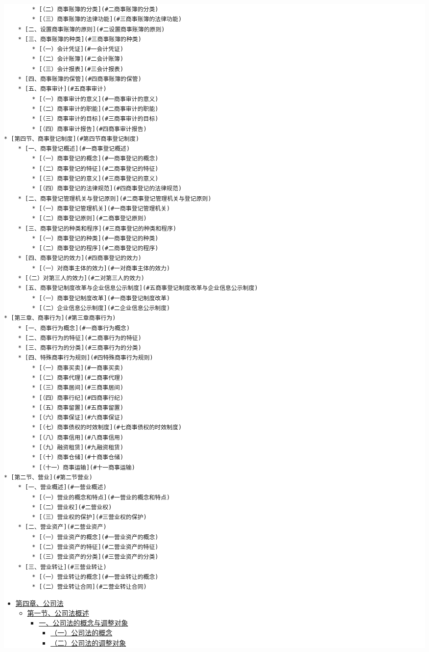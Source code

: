             * [（二）商事账簿的分类](#二商事账簿的分类)
            * [（三）商事账簿的法律功能](#三商事账簿的法律功能)
        * [二、设置商事账簿的原则](#二设置商事账簿的原则)
        * [三、商事账簿的种类](#三商事账簿的种类)
            * [（一）会计凭证](#一会计凭证)
            * [（二）会计账簿](#二会计账簿)
            * [（三）会计报表](#三会计报表)
        * [四、商事账簿的保管](#四商事账簿的保管)
        * [五、商事审计](#五商事审计)
            * [（一）商事审计的意义](#一商事审计的意义)
            * [（二）商事审计的职能](#二商事审计的职能)
            * [（三）商事审计的目标](#三商事审计的目标)
            * [（四）商事审计报告](#四商事审计报告)
    * [第四节、商事登记制度](#第四节商事登记制度)
        * [一、商事登记概述](#一商事登记概述)
            * [（一）商事登记的概念](#一商事登记的概念)
            * [（二）商事登记的特征](#二商事登记的特征)
            * [（三）商事登记的意义](#三商事登记的意义)
            * [（四）商事登记的法律规范](#四商事登记的法律规范)
        * [二、商事登记管理机关与登记原则](#二商事登记管理机关与登记原则)
            * [（一）商事登记管理机关](#一商事登记管理机关)
            * [（二）商事登记原则](#二商事登记原则)
        * [三、商事登记的种类和程序](#三商事登记的种类和程序)
            * [（一）商事登记的种类](#一商事登记的种类)
            * [（二）商事登记的程序](#二商事登记的程序)
        * [四、商事登记的效力](#四商事登记的效力)
            * [（一）对商事主体的效力](#一对商事主体的效力)
        * [（二）对第三人的效力](#二对第三人的效力)
        * [五、商事登记制度改革与企业信息公示制度](#五商事登记制度改革与企业信息公示制度)
            * [（一）商事登记制度改革](#一商事登记制度改革)
            * [（二）企业信息公示制度](#二企业信息公示制度)
    * [第三章、商事行为](#第三章商事行为)
        * [一、商事行为概念](#一商事行为概念)
        * [二、商事行为的特征](#二商事行为的特征)
        * [三、商事行为的分类](#三商事行为的分类)
        * [四、特殊商事行为规则](#四特殊商事行为规则)
            * [（一）商事买卖](#一商事买卖)
            * [（二）商事代理](#二商事代理)
            * [（三）商事居间](#三商事居间)
            * [（四）商事行纪](#四商事行纪)
            * [（五）商事留置](#五商事留置)
            * [（六）商事保证](#六商事保证)
            * [（七）商事债权的时效制度](#七商事债权的时效制度)
            * [（八）商事信用](#八商事信用)
            * [（九）融资租赁](#九融资租赁)
            * [（十）商事仓储](#十商事仓储)
            * [（十一）商事运输](#十一商事运输)
    * [第二节、营业](#第二节营业)
        * [一、营业概述](#一营业概述)
            * [（一）营业的概念和特点](#一营业的概念和特点)
            * [（二）营业权](#二营业权)
            * [（三）营业权的保护](#三营业权的保护)
        * [二、营业资产](#二营业资产)
            * [（一）营业资产的概念](#一营业资产的概念)
            * [（二）营业资产的特征](#二营业资产的特征)
            * [（三）营业资产的分类](#三营业资产的分类)
        * [三、营业转让](#三营业转让)
            * [（一）营业转让的概念](#一营业转让的概念)
            * [（二）营业转让合同](#二营业转让合同)
* [第四章、公司法](#第四章公司法)
    * [第一节、公司法概述](#第一节公司法概述)
        * [一、公司法的概念与调整对象](#一公司法的概念与调整对象)
            * [（一）公司法的概念](#一公司法的概念)
            * [（二）公司法的调整对象](#二公司法的调整对象)